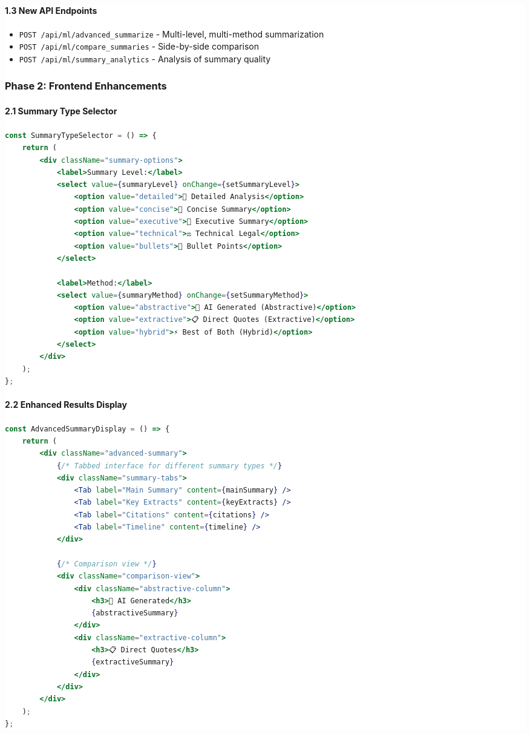 #### 1.3 New API Endpoints
- `POST /api/ml/advanced_summarize` - Multi-level, multi-method summarization
- `POST /api/ml/compare_summaries` - Side-by-side comparison
- `POST /api/ml/summary_analytics` - Analysis of summary quality

### Phase 2: Frontend Enhancements

#### 2.1 Summary Type Selector
```jsx
const SummaryTypeSelector = () => {
    return (
        <div className="summary-options">
            <label>Summary Level:</label>
            <select value={summaryLevel} onChange={setSummaryLevel}>
                <option value="detailed">📄 Detailed Analysis</option>
                <option value="concise">📝 Concise Summary</option>
                <option value="executive">👔 Executive Summary</option>
                <option value="technical">⚖️ Technical Legal</option>
                <option value="bullets">🔸 Bullet Points</option>
            </select>
            
            <label>Method:</label>
            <select value={summaryMethod} onChange={setSummaryMethod}>
                <option value="abstractive">🧠 AI Generated (Abstractive)</option>
                <option value="extractive">📋 Direct Quotes (Extractive)</option>
                <option value="hybrid">⚡ Best of Both (Hybrid)</option>
            </select>
        </div>
    );
};
```

#### 2.2 Enhanced Results Display
```jsx
const AdvancedSummaryDisplay = () => {
    return (
        <div className="advanced-summary">
            {/* Tabbed interface for different summary types */}
            <div className="summary-tabs">
                <Tab label="Main Summary" content={mainSummary} />
                <Tab label="Key Extracts" content={keyExtracts} />
                <Tab label="Citations" content={citations} />
                <Tab label="Timeline" content={timeline} />
            </div>
            
            {/* Comparison view */}
            <div className="comparison-view">
                <div className="abstractive-column">
                    <h3>🧠 AI Generated</h3>
                    {abstractiveSummary}
                </div>
                <div className="extractive-column">
                    <h3>📋 Direct Quotes</h3>
                    {extractiveSummary}
                </div>
            </div>
        </div>
    );
};
```
